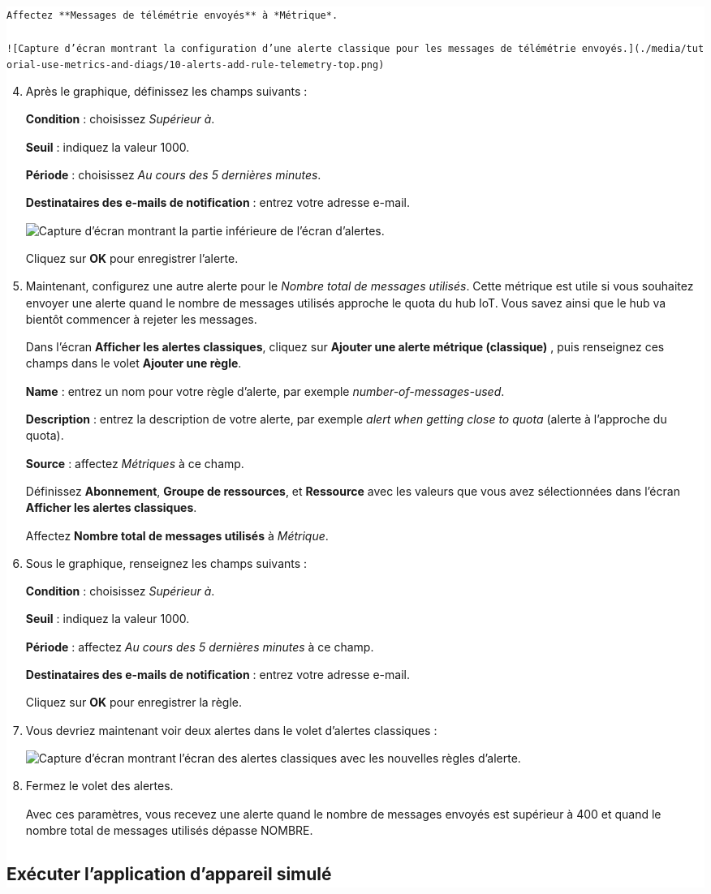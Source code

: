     Affectez **Messages de télémétrie envoyés** à *Métrique*.

    ![Capture d’écran montrant la configuration d’une alerte classique pour les messages de télémétrie envoyés.](./media/tutorial-use-metrics-and-diags/10-alerts-add-rule-telemetry-top.png)

4. Après le graphique, définissez les champs suivants :

   **Condition** : choisissez *Supérieur à*.

   **Seuil** : indiquez la valeur 1000.

   **Période** : choisissez *Au cours des 5 dernières minutes*.

   **Destinataires des e-mails de notification** : entrez votre adresse e-mail. 

   ![Capture d’écran montrant la partie inférieure de l’écran d’alertes.](./media/tutorial-use-metrics-and-diags/11-alerts-add-rule-bottom.png)

   Cliquez sur **OK** pour enregistrer l’alerte. 

5. Maintenant, configurez une autre alerte pour le *Nombre total de messages utilisés*. Cette métrique est utile si vous souhaitez envoyer une alerte quand le nombre de messages utilisés approche le quota du hub IoT. Vous savez ainsi que le hub va bientôt commencer à rejeter les messages.

   Dans l’écran **Afficher les alertes classiques**, cliquez sur **Ajouter une alerte métrique (classique)** , puis renseignez ces champs dans le volet **Ajouter une règle**.

   **Name** : entrez un nom pour votre règle d’alerte, par exemple *number-of-messages-used*.

   **Description** : entrez la description de votre alerte, par exemple *alert when getting close to quota* (alerte à l’approche du quota).

   **Source** : affectez *Métriques* à ce champ.

    Définissez **Abonnement**, **Groupe de ressources**, et **Ressource** avec les valeurs que vous avez sélectionnées dans l’écran **Afficher les alertes classiques**. 

    Affectez **Nombre total de messages utilisés** à *Métrique*.

6. Sous le graphique, renseignez les champs suivants :

   **Condition** : choisissez *Supérieur à*.

   **Seuil** : indiquez la valeur 1000.

   **Période** : affectez *Au cours des 5 dernières minutes* à ce champ. 

   **Destinataires des e-mails de notification** : entrez votre adresse e-mail. 

   Cliquez sur **OK** pour enregistrer la règle. 

5. Vous devriez maintenant voir deux alertes dans le volet d’alertes classiques : 

   ![Capture d’écran montrant l’écran des alertes classiques avec les nouvelles règles d’alerte.](./media/tutorial-use-metrics-and-diags/12-alerts-done.png)

6. Fermez le volet des alertes. 
    
    Avec ces paramètres, vous recevez une alerte quand le nombre de messages envoyés est supérieur à 400 et quand le nombre total de messages utilisés dépasse NOMBRE.

## <a name="run-simulated-device-app"></a>Exécuter l’application d’appareil simulé
